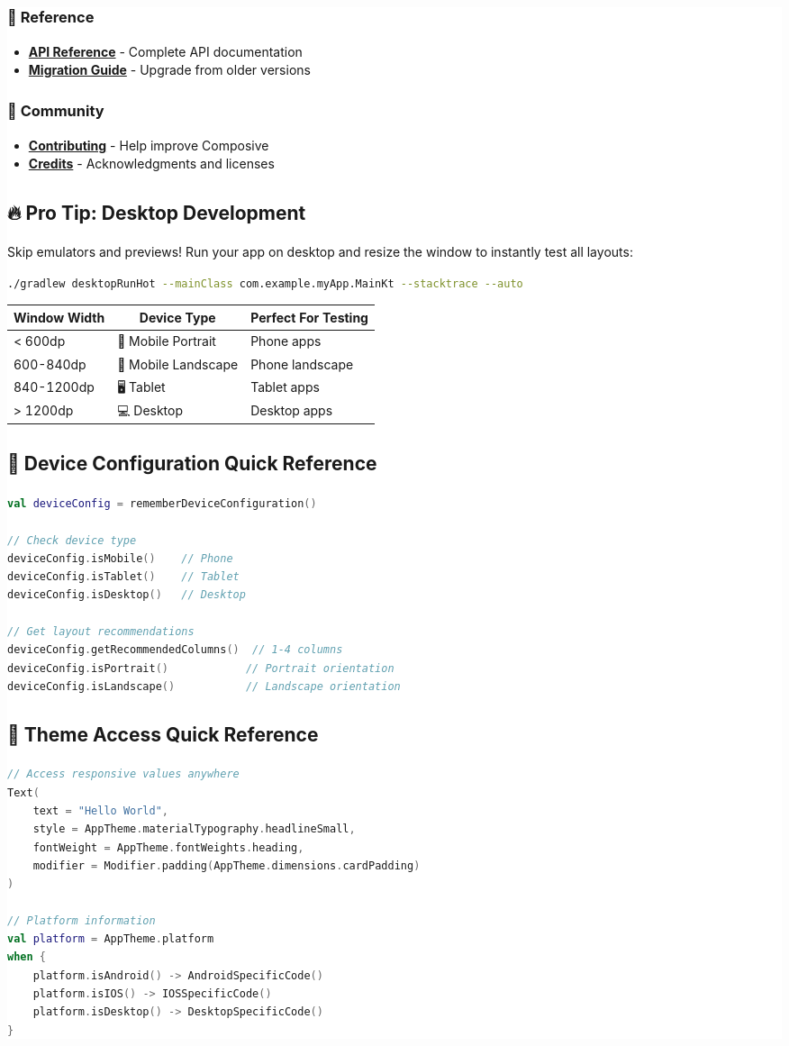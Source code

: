 ### 📖 **Reference**
- **[API Reference](api-reference.md)** - Complete API documentation
- **[Migration Guide](migration-guide.md)** - Upgrade from older versions

### 🤝 **Community**
- **[Contributing](CONTRIBUTING.md)** - Help improve Composive
- **[Credits](CREDITS.md)** - Acknowledgments and licenses

## 🔥 Pro Tip: Desktop Development

Skip emulators and previews! Run your app on desktop and resize the window to instantly test all layouts:

```bash
./gradlew desktopRunHot --mainClass com.example.myApp.MainKt --stacktrace --auto
```

| Window Width | Device Type | Perfect For Testing |
|--------------|-------------|-------------------|
| < 600dp | 📱 Mobile Portrait | Phone apps |
| 600-840dp | 📱 Mobile Landscape | Phone landscape |
| 840-1200dp | 🖥️ Tablet | Tablet apps |
| > 1200dp | 💻 Desktop | Desktop apps |

## 📱 Device Configuration Quick Reference

```kotlin
val deviceConfig = rememberDeviceConfiguration()

// Check device type
deviceConfig.isMobile()    // Phone
deviceConfig.isTablet()    // Tablet
deviceConfig.isDesktop()   // Desktop

// Get layout recommendations
deviceConfig.getRecommendedColumns()  // 1-4 columns
deviceConfig.isPortrait()            // Portrait orientation
deviceConfig.isLandscape()           // Landscape orientation
```

## 🎨 Theme Access Quick Reference

```kotlin
// Access responsive values anywhere
Text(
    text = "Hello World",
    style = AppTheme.materialTypography.headlineSmall,
    fontWeight = AppTheme.fontWeights.heading,
    modifier = Modifier.padding(AppTheme.dimensions.cardPadding)
)

// Platform information
val platform = AppTheme.platform
when {
    platform.isAndroid() -> AndroidSpecificCode()
    platform.isIOS() -> IOSSpecificCode()
    platform.isDesktop() -> DesktopSpecificCode()
}
```
